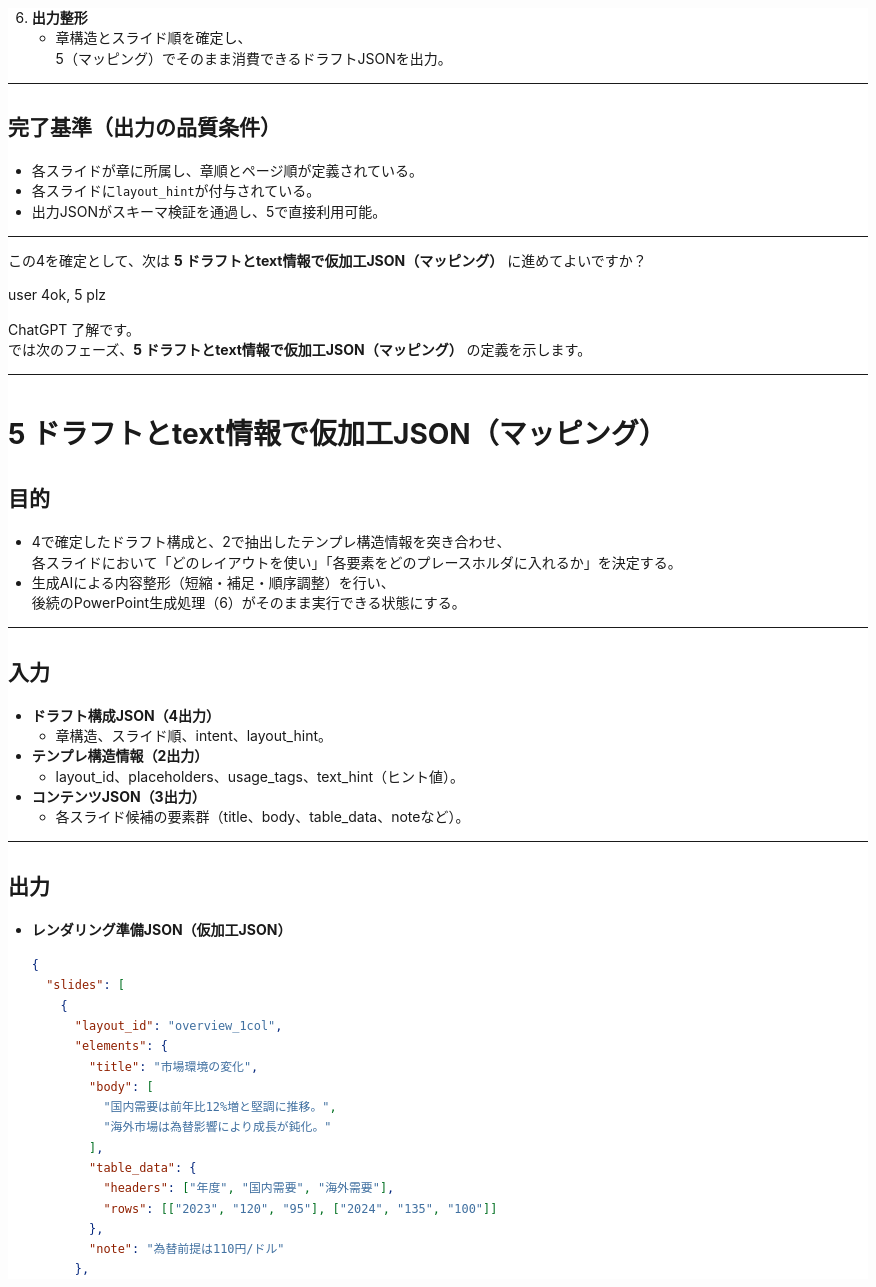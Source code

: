 6. **出力整形**  
   - 章構造とスライド順を確定し、  
     5（マッピング）でそのまま消費できるドラフトJSONを出力。

---

## 完了基準（出力の品質条件）
- 各スライドが章に所属し、章順とページ順が定義されている。  
- 各スライドに`layout_hint`が付与されている。  
- 出力JSONがスキーマ検証を通過し、5で直接利用可能。  

---

この4を確定として、次は **5 ドラフトとtext情報で仮加工JSON（マッピング）** に進めてよいですか？

user
4ok, 5 plz

ChatGPT
了解です。  
では次のフェーズ、**5 ドラフトとtext情報で仮加工JSON（マッピング）** の定義を示します。  

---

# 5 ドラフトとtext情報で仮加工JSON（マッピング）

## 目的
- 4で確定したドラフト構成と、2で抽出したテンプレ構造情報を突き合わせ、  
  各スライドにおいて「どのレイアウトを使い」「各要素をどのプレースホルダに入れるか」を決定する。  
- 生成AIによる内容整形（短縮・補足・順序調整）を行い、  
  後続のPowerPoint生成処理（6）がそのまま実行できる状態にする。

---

## 入力
- **ドラフト構成JSON（4出力）**  
  - 章構造、スライド順、intent、layout_hint。  
- **テンプレ構造情報（2出力）**  
  - layout_id、placeholders、usage_tags、text_hint（ヒント値）。  
- **コンテンツJSON（3出力）**  
  - 各スライド候補の要素群（title、body、table_data、noteなど）。

---

## 出力
- **レンダリング準備JSON（仮加工JSON）**
  ```json
  {
    "slides": [
      {
        "layout_id": "overview_1col",
        "elements": {
          "title": "市場環境の変化",
          "body": [
            "国内需要は前年比12%増と堅調に推移。",
            "海外市場は為替影響により成長が鈍化。"
          ],
          "table_data": {
            "headers": ["年度", "国内需要", "海外需要"],
            "rows": [["2023", "120", "95"], ["2024", "135", "100"]]
          },
          "note": "為替前提は110円/ドル"
        },
  ```